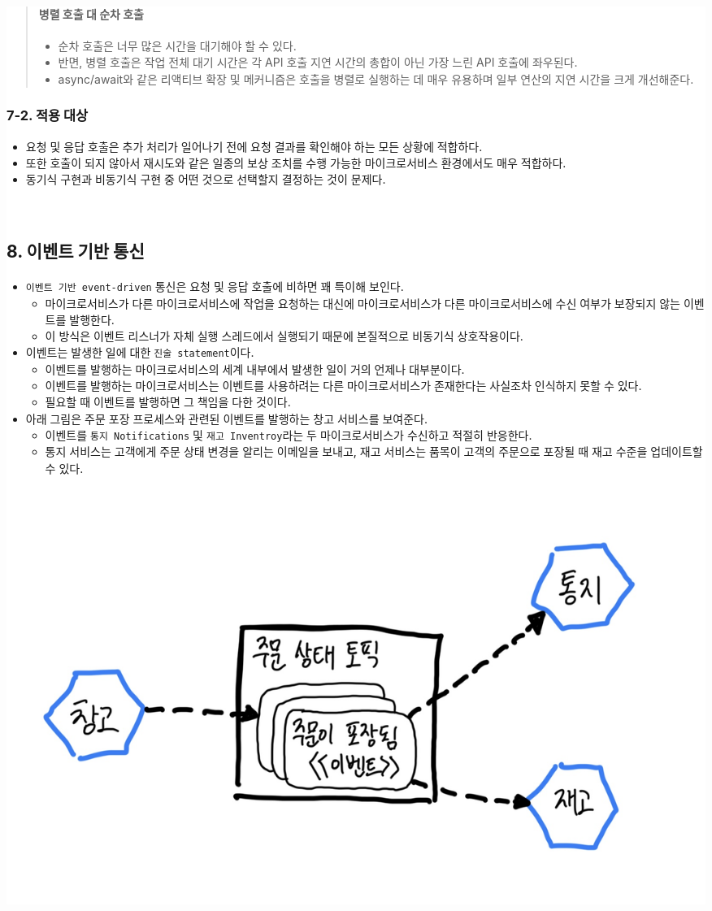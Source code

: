 > #### 병렬 호출 대 순차 호출
> - 순차 호출은 너무 많은 시간을 대기해야 할 수 있다. 
> - 반면, 병렬 호출은 작업 전체 대기 시간은 각 API 호출 지연 시간의 총합이 아닌 가장 느린 API 호출에 좌우된다.
> - async/await와 같은 리액티브 확장 및 메커니즘은 호출을 병렬로 실행하는 데 매우 유용하며 일부 연산의 지연 시간을 크게 개선해준다.

### 7-2. 적용 대상

- 요청 및 응답 호출은 추가 처리가 일어나기 전에 요청 결과를 확인해야 하는 모든 상황에 적합하다.
- 또한 호출이 되지 않아서 재시도와 같은 일종의 보상 조치를 수행 가능한 마이크로서비스 환경에서도 매우 적합하다.
- 동기식 구현과 비동기식 구현 중 어떤 것으로 선택할지 결정하는 것이 문제다.

<br/>

## 8. 이벤트 기반 통신

- `이벤트 기반 event-driven` 통신은 요청 및 응답 호출에 비하면 꽤 특이해 보인다.
  - 마이크로서비스가 다른 마이크로서비스에 작업을 요청하는 대신에 마이크로서비스가 다른 마이크로서비스에 수신 여부가 보장되지 않는 이벤트를 발행한다.
  - 이 방식은 이벤트 리스너가 자체 실행 스레드에서 실행되기 때문에 본질적으로 비동기식 상호작용이다.
- 이벤트는 발생한 일에 대한 `진술 statement`이다.
  - 이벤트를 발행하는 마이크로서비스의 세계 내부에서 발생한 일이 거의 언제나 대부분이다.
  - 이벤트를 발행하는 마이크로서비스는 이벤트를 사용하려는 다른 마이크로서비스가 존재한다는 사실조차 인식하지 못할 수 있다.
  - 필요할 때 이벤트를 발행하면 그 책임을 다한 것이다.
- 아래 그림은 주문 포장 프로세스와 관련된 이벤트를 발행하는 창고 서비스를 보여준다.
  - 이벤트를 `통지 Notifications` 및 `재고 Inventroy`라는 두 마이크로서비스가 수신하고 적절히 반응한다.
  - 통지 서비스는 고객에게 주문 상태 변경을 알리는 이메일을 보내고, 재고 서비스는 품목이 고객의 주문으로 포장될 때 재고 수준을 업데이트할 수 있다.

<img src="img/communications06.jpg">
